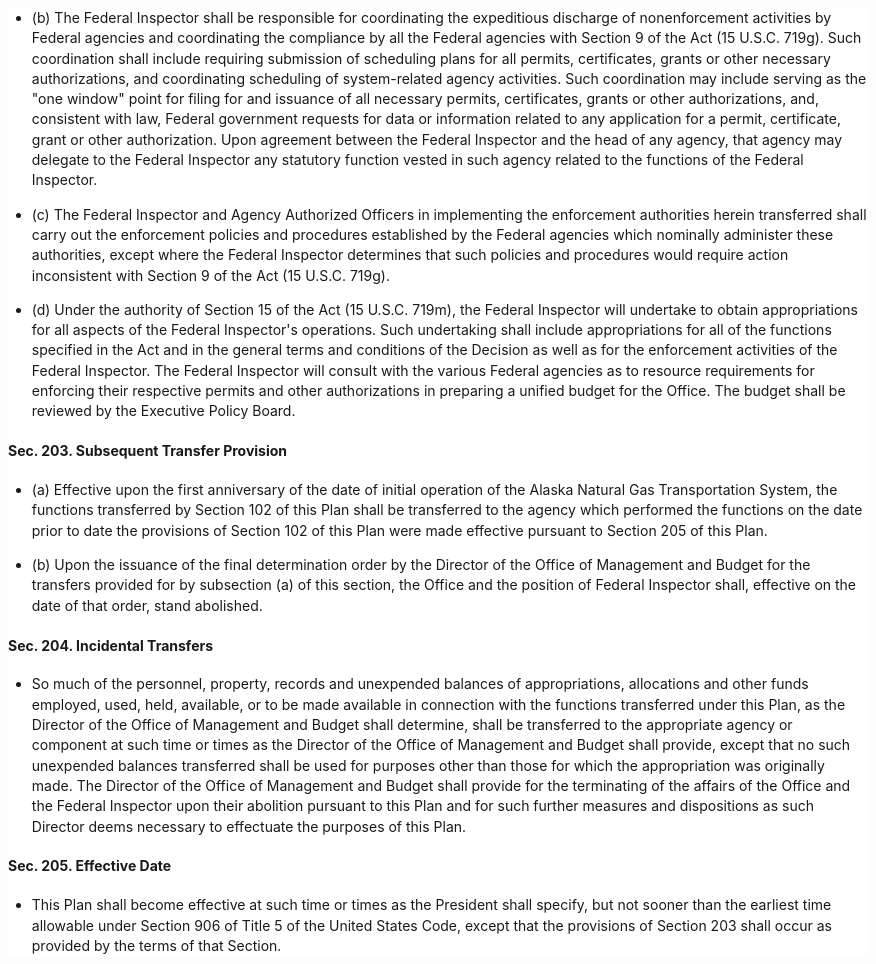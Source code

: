 * (b) The Federal Inspector shall be responsible for coordinating the expeditious discharge of nonenforcement activities by Federal agencies and coordinating the compliance by all the Federal agencies with Section 9 of the Act (15 U.S.C. 719g). Such coordination shall include requiring submission of scheduling plans for all permits, certificates, grants or other necessary authorizations, and coordinating scheduling of system-related agency activities. Such coordination may include serving as the "one window" point for filing for and issuance of all necessary permits, certificates, grants or other authorizations, and, consistent with law, Federal government requests for data or information related to any application for a permit, certificate, grant or other authorization. Upon agreement between the Federal Inspector and the head of any agency, that agency may delegate to the Federal Inspector any statutory function vested in such agency related to the functions of the Federal Inspector.

* (c) The Federal Inspector and Agency Authorized Officers in implementing the enforcement authorities herein transferred shall carry out the enforcement policies and procedures established by the Federal agencies which nominally administer these authorities, except where the Federal Inspector determines that such policies and procedures would require action inconsistent with Section 9 of the Act (15 U.S.C. 719g).

* (d) Under the authority of Section 15 of the Act (15 U.S.C. 719m), the Federal Inspector will undertake to obtain appropriations for all aspects of the Federal Inspector's operations. Such undertaking shall include appropriations for all of the functions specified in the Act and in the general terms and conditions of the Decision as well as for the enforcement activities of the Federal Inspector. The Federal Inspector will consult with the various Federal agencies as to resource requirements for enforcing their respective permits and other authorizations in preparing a unified budget for the Office. The budget shall be reviewed by the Executive Policy Board.

#### Sec. 203. Subsequent Transfer Provision
* (a) Effective upon the first anniversary of the date of initial operation of the Alaska Natural Gas Transportation System, the functions transferred by Section 102 of this Plan shall be transferred to the agency which performed the functions on the date prior to date the provisions of Section 102 of this Plan were made effective pursuant to Section 205 of this Plan.

* (b) Upon the issuance of the final determination order by the Director of the Office of Management and Budget for the transfers provided for by subsection (a) of this section, the Office and the position of Federal Inspector shall, effective on the date of that order, stand abolished.

#### Sec. 204. Incidental Transfers
* So much of the personnel, property, records and unexpended balances of appropriations, allocations and other funds employed, used, held, available, or to be made available in connection with the functions transferred under this Plan, as the Director of the Office of Management and Budget shall determine, shall be transferred to the appropriate agency or component at such time or times as the Director of the Office of Management and Budget shall provide, except that no such unexpended balances transferred shall be used for purposes other than those for which the appropriation was originally made. The Director of the Office of Management and Budget shall provide for the terminating of the affairs of the Office and the Federal Inspector upon their abolition pursuant to this Plan and for such further measures and dispositions as such Director deems necessary to effectuate the purposes of this Plan.

#### Sec. 205. Effective Date
* This Plan shall become effective at such time or times as the President shall specify, but not sooner than the earliest time allowable under Section 906 of Title 5 of the United States Code, except that the provisions of Section 203 shall occur as provided by the terms of that Section.
